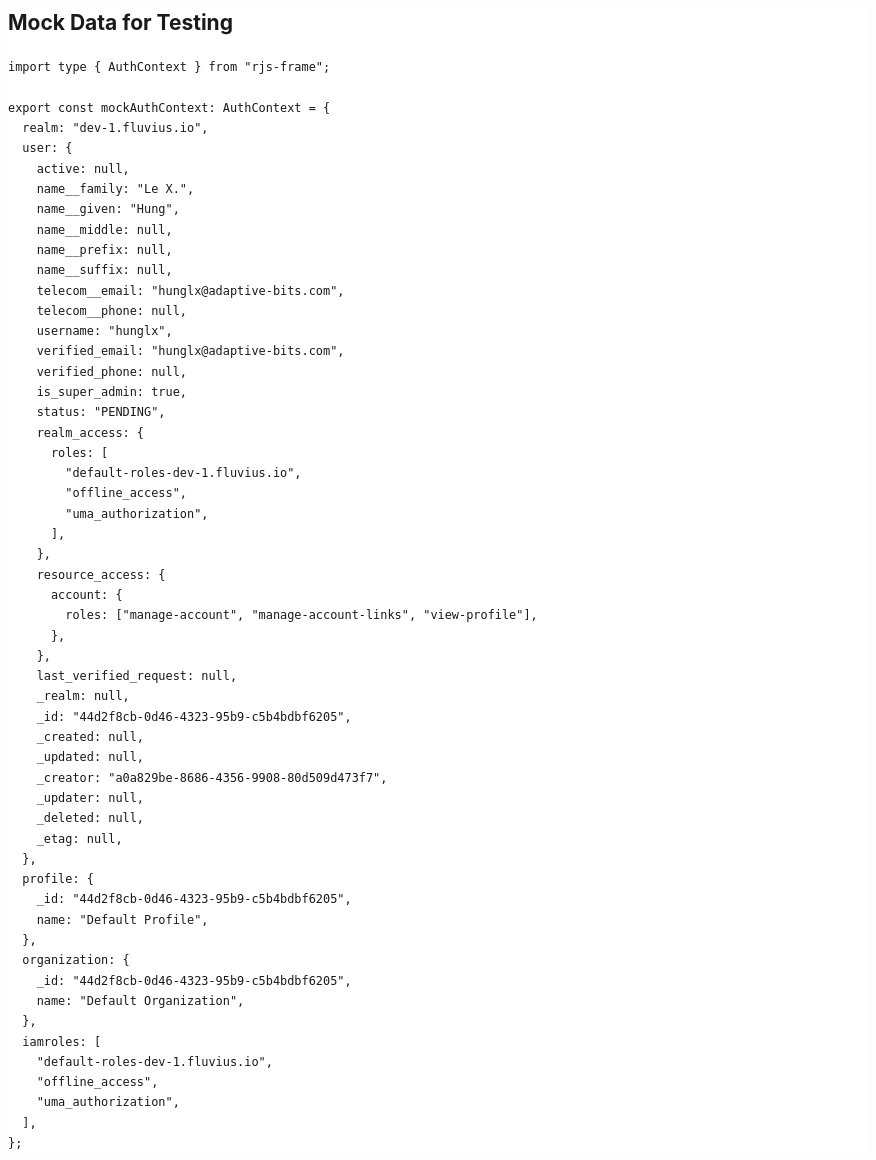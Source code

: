 ## Mock Data for Testing

```tsx
import type { AuthContext } from "rjs-frame";

export const mockAuthContext: AuthContext = {
  realm: "dev-1.fluvius.io",
  user: {
    active: null,
    name__family: "Le X.",
    name__given: "Hung",
    name__middle: null,
    name__prefix: null,
    name__suffix: null,
    telecom__email: "hunglx@adaptive-bits.com",
    telecom__phone: null,
    username: "hunglx",
    verified_email: "hunglx@adaptive-bits.com",
    verified_phone: null,
    is_super_admin: true,
    status: "PENDING",
    realm_access: {
      roles: [
        "default-roles-dev-1.fluvius.io",
        "offline_access",
        "uma_authorization",
      ],
    },
    resource_access: {
      account: {
        roles: ["manage-account", "manage-account-links", "view-profile"],
      },
    },
    last_verified_request: null,
    _realm: null,
    _id: "44d2f8cb-0d46-4323-95b9-c5b4bdbf6205",
    _created: null,
    _updated: null,
    _creator: "a0a829be-8686-4356-9908-80d509d473f7",
    _updater: null,
    _deleted: null,
    _etag: null,
  },
  profile: {
    _id: "44d2f8cb-0d46-4323-95b9-c5b4bdbf6205",
    name: "Default Profile",
  },
  organization: {
    _id: "44d2f8cb-0d46-4323-95b9-c5b4bdbf6205",
    name: "Default Organization",
  },
  iamroles: [
    "default-roles-dev-1.fluvius.io",
    "offline_access",
    "uma_authorization",
  ],
};
```

